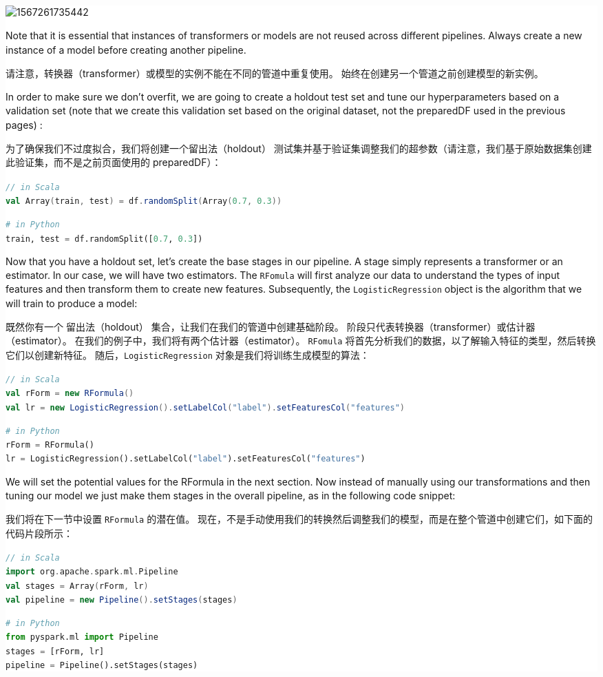 ![1567261735442](http://r91f3wdjg.hn-bkt.clouddn.com/SparkTheDefinitiveGuide/Chapter24/1567261735442.png)

Note that it is essential that instances of transformers or models are not reused across different pipelines. Always create a new instance of a model before creating another pipeline.

请注意，转换器（transformer）或模型的实例不能在不同的管道中重复使用。 始终在创建另一个管道之前创建模型的新实例。

In order to make sure we don’t overfit, we are going to create a holdout test set and tune our hyperparameters based on a validation set (note that we create this validation set based on the original dataset, not the preparedDF used in the previous pages) :  

为了确保我们不过度拟合，我们将创建一个留出法（holdout） 测试集并基于验证集调整我们的超参数（请注意，我们基于原始数据集创建此验证集，而不是之前页面使用的 preparedDF）：


```scala
// in Scala
val Array(train, test) = df.randomSplit(Array(0.7, 0.3))
```

```python
# in Python
train, test = df.randomSplit([0.7, 0.3])
```

Now that you have a holdout set, let’s create the base stages in our pipeline. A stage simply represents a transformer or an estimator. In our case, we will have two estimators. The `RFomula` will first analyze our data to understand the types of input features and then transform them to create new features. Subsequently, the `LogisticRegression` object is the algorithm that we will train to produce a model: 

既然你有一个 留出法（holdout） 集合，让我们在我们的管道中创建基础阶段。 阶段只代表转换器（transformer）或估计器（estimator）。 在我们的例子中，我们将有两个估计器（estimator）。 `RFomula` 将首先分析我们的数据，以了解输入特征的类型，然后转换它们以创建新特征。 随后，`LogisticRegression` 对象是我们将训练生成模型的算法：

```scala
// in Scala
val rForm = new RFormula()
val lr = new LogisticRegression().setLabelCol("label").setFeaturesCol("features")
```

```python
# in Python
rForm = RFormula()
lr = LogisticRegression().setLabelCol("label").setFeaturesCol("features")
```

We will set the potential values for the RFormula in the next section. Now instead of manually using our transformations and then tuning our model we just make them stages in the overall pipeline, as in the following code snippet: 

我们将在下一节中设置 `RFormula` 的潜在值。 现在，不是手动使用我们的转换然后调整我们的模型，而是在整个管道中创建它们，如下面的代码片段所示：

```scala
// in Scala
import org.apache.spark.ml.Pipeline
val stages = Array(rForm, lr)
val pipeline = new Pipeline().setStages(stages)
```

```python
# in Python
from pyspark.ml import Pipeline
stages = [rForm, lr]
pipeline = Pipeline().setStages(stages)
```
